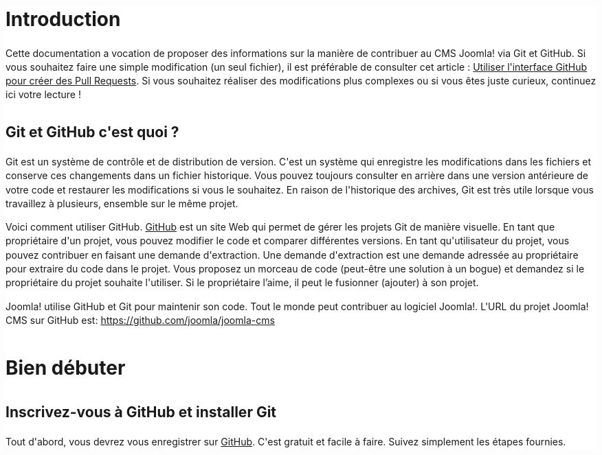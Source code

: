 

# Introduction

Cette documentation a vocation de proposer des informations sur la
manière de contribuer au CMS Joomla! via Git et GitHub. Si vous
souhaitez faire une simple modification (un seul fichier), il est
préférable de consulter cet article : [Utiliser l'interface GitHub pour
créer des Pull
Requests](https://docs.joomla.org/Using_the_Github_UI_to_Make_Pull_Requests "Special:MyLanguage/Using the Github UI to Make Pull Requests").
Si vous souhaitez réaliser des modifications plus complexes ou si vous
êtes juste curieux, continuez ici votre lecture !

## Git et GitHub c'est quoi ?

Git est un système de contrôle et de distribution de version. C'est un
système qui enregistre les modifications dans les fichiers et conserve
ces changements dans un fichier historique. Vous pouvez toujours
consulter en arrière dans une version antérieure de votre code et
restaurer les modifications si vous le souhaitez. En raison de
l'historique des archives, Git est très utile lorsque vous travaillez à
plusieurs, ensemble sur le même projet.

Voici comment utiliser GitHub.
<a href="https://www.github.com" class="external text" target="_blank"
rel="nofollow noreferrer noopener">GitHub</a> est un site Web qui permet
de gérer les projets Git de manière visuelle. En tant que propriétaire
d'un projet, vous pouvez modifier le code et comparer différentes
versions. En tant qu'utilisateur du projet, vous pouvez contribuer en
faisant une demande d'extraction. Une demande d'extraction est une
demande adressée au propriétaire pour extraire du code dans le projet.
Vous proposez un morceau de code (peut-être une solution à un bogue) et
demandez si le propriétaire du projet souhaite l'utiliser. Si le
propriétaire l’aime, il peut le fusionner (ajouter) à son projet.

Joomla! utilise GitHub et Git pour maintenir son code. Tout le monde
peut contribuer au logiciel Joomla!. L'URL du projet Joomla! CMS sur
GitHub est:
<a href="https://github.com/joomla/joomla-cms" class="external free"
target="_blank"
rel="nofollow noreferrer noopener">https://github.com/joomla/joomla-cms</a>

# Bien débuter

## Inscrivez-vous à GitHub et installer Git

Tout d'abord, vous devrez vous enregistrer sur
<a href="http://www.github.com" class="external text" target="_blank"
rel="nofollow noreferrer noopener">GitHub</a>. C'est gratuit et facile à
faire. Suivez simplement les étapes fournies.
